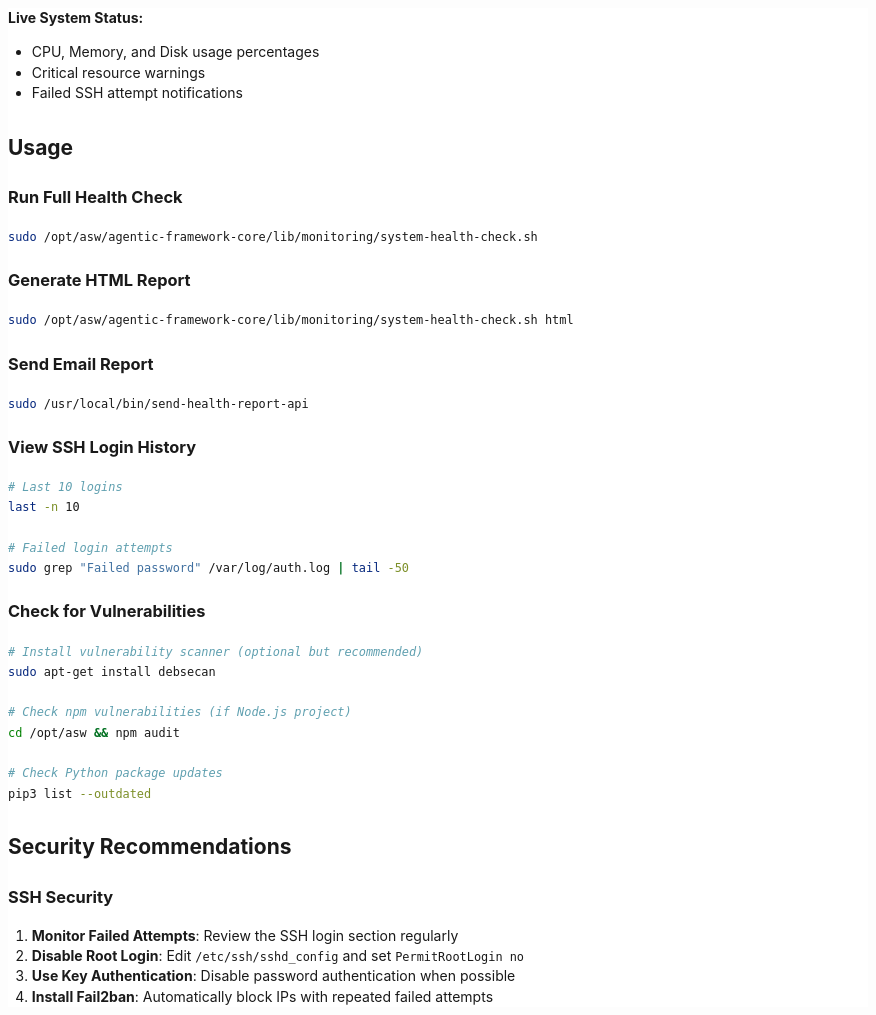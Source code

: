 **Live System Status:**
- CPU, Memory, and Disk usage percentages
- Critical resource warnings
- Failed SSH attempt notifications

## Usage

### Run Full Health Check
```bash
sudo /opt/asw/agentic-framework-core/lib/monitoring/system-health-check.sh
```

### Generate HTML Report
```bash
sudo /opt/asw/agentic-framework-core/lib/monitoring/system-health-check.sh html
```

### Send Email Report
```bash
sudo /usr/local/bin/send-health-report-api
```

### View SSH Login History
```bash
# Last 10 logins
last -n 10

# Failed login attempts
sudo grep "Failed password" /var/log/auth.log | tail -50
```

### Check for Vulnerabilities
```bash
# Install vulnerability scanner (optional but recommended)
sudo apt-get install debsecan

# Check npm vulnerabilities (if Node.js project)
cd /opt/asw && npm audit

# Check Python package updates
pip3 list --outdated
```

## Security Recommendations

### SSH Security
1. **Monitor Failed Attempts**: Review the SSH login section regularly
2. **Disable Root Login**: Edit `/etc/ssh/sshd_config` and set `PermitRootLogin no`
3. **Use Key Authentication**: Disable password authentication when possible
4. **Install Fail2ban**: Automatically block IPs with repeated failed attempts
